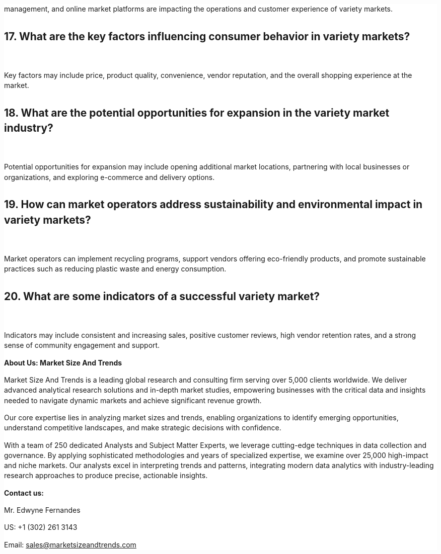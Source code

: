 management, and online market platforms are impacting the operations and customer experience of variety markets.</p><h2>17. What are the key factors influencing consumer behavior in variety markets?</h2><p>&nbsp;</p><p>Key factors may include price, product quality, convenience, vendor reputation, and the overall shopping experience at the market.</p><h2>18. What are the potential opportunities for expansion in the variety market industry?</h2><p>&nbsp;</p><p>Potential opportunities for expansion may include opening additional market locations, partnering with local businesses or organizations, and exploring e-commerce and delivery options.</p><h2>19. How can market operators address sustainability and environmental impact in variety markets?</h2><p>&nbsp;</p><p>Market operators can implement recycling programs, support vendors offering eco-friendly products, and promote sustainable practices such as reducing plastic waste and energy consumption.</p><h2>20. What are some indicators of a successful variety market?</h2><p>&nbsp;</p><p>Indicators may include consistent and increasing sales, positive customer reviews, high vendor retention rates, and a strong sense of community engagement and support.</p></body></html></p><p><strong>About Us:&nbsp;Market Size And Trends</strong></p><p>Market Size And Trends&nbsp;is a leading global research and consulting firm serving over 5,000 clients worldwide. We deliver advanced analytical research solutions and in-depth market studies, empowering businesses with the critical data and insights needed to navigate dynamic markets and achieve significant revenue growth.</p><p>Our core expertise lies in analyzing market sizes and trends, enabling organizations to identify emerging opportunities, understand competitive landscapes, and make strategic decisions with confidence.</p><p>With a team of 250 dedicated Analysts and Subject Matter Experts, we leverage cutting-edge techniques in data collection and governance. By applying sophisticated methodologies and years of specialized expertise, we examine over 25,000 high-impact and niche markets. Our analysts excel in interpreting trends and patterns, integrating modern data analytics with industry-leading research approaches to produce precise, actionable insights.</p><p><strong>Contact us:</strong></p><p>Mr. Edwyne Fernandes</p><p>US: +1 (302) 261 3143</p><p>Email: <a href="mailto:sales@marketsizeandtrends.com">sales@marketsizeandtrends.com</a>&nbsp;</p>

